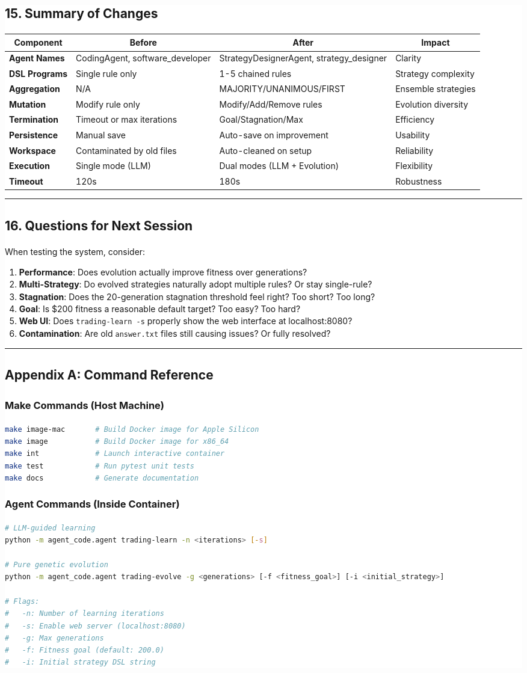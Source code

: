 
## 15. Summary of Changes

| Component | Before | After | Impact |
|-----------|--------|-------|--------|
| **Agent Names** | CodingAgent, software_developer | StrategyDesignerAgent, strategy_designer | Clarity |
| **DSL Programs** | Single rule only | 1-5 chained rules | Strategy complexity |
| **Aggregation** | N/A | MAJORITY/UNANIMOUS/FIRST | Ensemble strategies |
| **Mutation** | Modify rule only | Modify/Add/Remove rules | Evolution diversity |
| **Termination** | Timeout or max iterations | Goal/Stagnation/Max | Efficiency |
| **Persistence** | Manual save | Auto-save on improvement | Usability |
| **Workspace** | Contaminated by old files | Auto-cleaned on setup | Reliability |
| **Execution** | Single mode (LLM) | Dual modes (LLM + Evolution) | Flexibility |
| **Timeout** | 120s | 180s | Robustness |

---

## 16. Questions for Next Session

When testing the system, consider:

1. **Performance**: Does evolution actually improve fitness over generations?
2. **Multi-Strategy**: Do evolved strategies naturally adopt multiple rules? Or stay single-rule?
3. **Stagnation**: Does the 20-generation stagnation threshold feel right? Too short? Too long?
4. **Goal**: Is $200 fitness a reasonable default target? Too easy? Too hard?
5. **Web UI**: Does `trading-learn -s` properly show the web interface at localhost:8080?
6. **Contamination**: Are old `answer.txt` files still causing issues? Or fully resolved?

---

## Appendix A: Command Reference

### Make Commands (Host Machine)
```bash
make image-mac       # Build Docker image for Apple Silicon
make image           # Build Docker image for x86_64
make int             # Launch interactive container
make test            # Run pytest unit tests
make docs            # Generate documentation
```

### Agent Commands (Inside Container)
```bash
# LLM-guided learning
python -m agent_code.agent trading-learn -n <iterations> [-s]

# Pure genetic evolution
python -m agent_code.agent trading-evolve -g <generations> [-f <fitness_goal>] [-i <initial_strategy>]

# Flags:
#   -n: Number of learning iterations
#   -s: Enable web server (localhost:8080)
#   -g: Max generations
#   -f: Fitness goal (default: 200.0)
#   -i: Initial strategy DSL string
```
